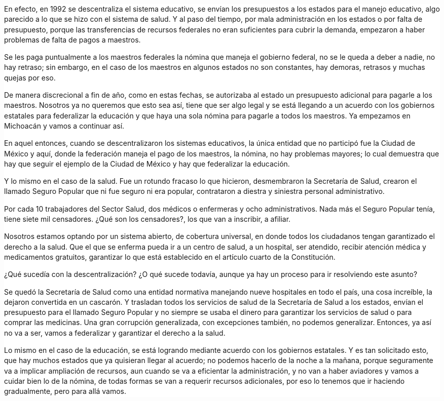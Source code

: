 En efecto, en 1992 se descentraliza el sistema educativo, se envían los
presupuestos a los estados para el manejo educativo, algo parecido a lo que se
hizo con el sistema de salud. Y al paso del tiempo, por mala administración en
los estados o por falta de presupuesto, porque las transferencias de recursos
federales no eran suficientes para cubrir la demanda, empezaron a haber
problemas de falta de pagos a maestros.

Se les paga puntualmente a los maestros federales la nómina que maneja el
gobierno federal, no se le queda a deber a nadie, no hay retraso; sin embargo,
en el caso de los maestros en algunos estados no son constantes, hay demoras,
retrasos y muchas quejas por eso.

De manera discrecional a fin de año, como en estas fechas, se autorizaba al
estado un presupuesto adicional para pagarle a los maestros. Nosotros ya no
queremos que esto sea así, tiene que ser algo legal y se está llegando a un
acuerdo con los gobiernos estatales para federalizar la educación y que haya
una sola nómina para pagarle a todos los maestros. Ya empezamos en Michoacán y
vamos a continuar así.

En aquel entonces, cuando se descentralizaron los sistemas educativos, la
única entidad que no participó fue la Ciudad de México y aquí, donde la
federación maneja el pago de los maestros, la nómina, no hay problemas
mayores; lo cual demuestra que hay que seguir el ejemplo de la Ciudad de
México y hay que federalizar la educación.

Y lo mismo en el caso de la salud. Fue un rotundo fracaso lo que hicieron,
desmembraron la Secretaría de Salud, crearon el llamado Seguro Popular que ni
fue seguro ni era popular, contrataron a diestra y siniestra personal
administrativo.

Por cada 10 trabajadores del Sector Salud, dos médicos o enfermeras y ocho
administrativos. Nada más el Seguro Popular tenía, tiene siete mil censadores.
¿Qué son los censadores?, los que van a inscribir, a afiliar.

Nosotros estamos optando por un sistema abierto, de cobertura universal, en
donde todos los ciudadanos tengan garantizado el derecho a la salud. Que el
que se enferma pueda ir a un centro de salud, a un hospital, ser atendido,
recibir atención médica y medicamentos gratuitos, garantizar lo que está
establecido en el artículo cuarto de la Constitución.

¿Qué sucedía con la descentralización? ¿O qué sucede todavía, aunque ya hay un
proceso para ir resolviendo este asunto?

Se quedó la Secretaría de Salud como una entidad normativa manejando nueve
hospitales en todo el país, una cosa increíble, la dejaron convertida en un
cascarón. Y trasladan todos los servicios de salud de la Secretaría de Salud a
los estados, envían el presupuesto para el llamado Seguro Popular y no siempre
se usaba el dinero para garantizar los servicios de salud o para comprar las
medicinas. Una gran corrupción generalizada, con excepciones también, no
podemos generalizar. Entonces, ya así no va a ser, vamos a federalizar y
garantizar el derecho a la salud.

Lo mismo en el caso de la educación, se está logrando mediante acuerdo con los
gobiernos estatales. Y es tan solicitado esto, que hay muchos estados que ya
quisieran llegar al acuerdo; no podemos hacerlo de la noche a la mañana,
porque seguramente va a implicar ampliación de recursos, aun cuando se va a
eficientar la administración, y no van a haber aviadores y vamos a cuidar bien
lo de la nómina, de todas formas se van a requerir recursos adicionales, por
eso lo tenemos que ir haciendo gradualmente, pero para allá vamos.
